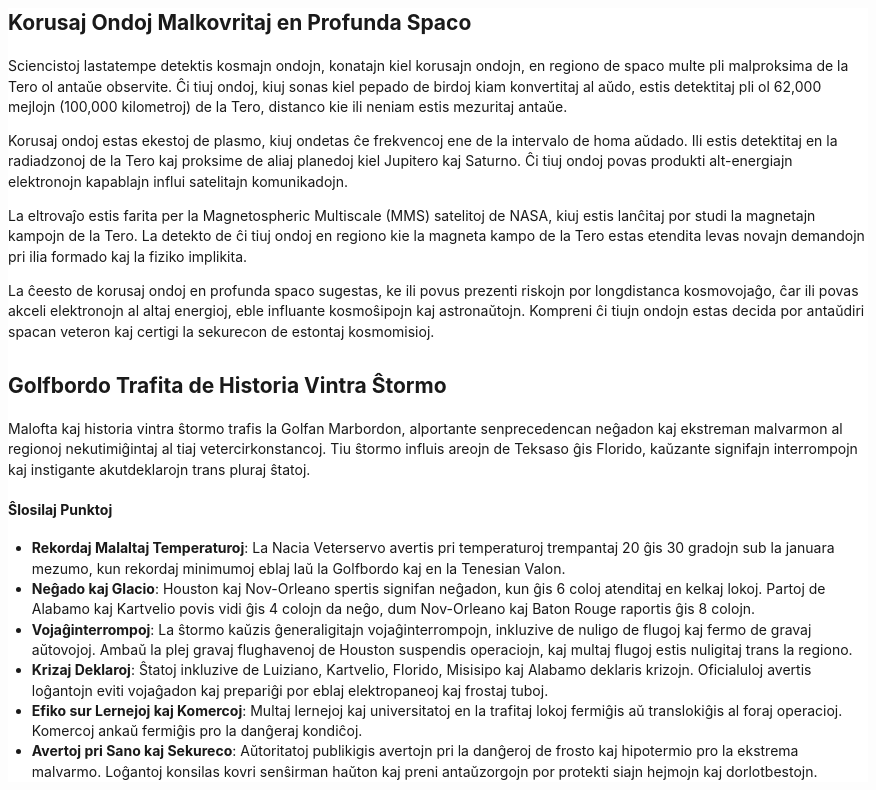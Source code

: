 ## Korusaj Ondoj Malkovritaj en Profunda Spaco

Sciencistoj lastatempe detektis kosmajn ondojn, konatajn kiel korusajn ondojn, en regiono de spaco
multe pli malproksima de la Tero ol antaŭe observite. Ĉi tiuj ondoj, kiuj sonas kiel pepado de
birdoj kiam konvertitaj al aŭdo, estis detektitaj pli ol 62,000 mejlojn (100,000 kilometroj) de la
Tero, distanco kie ili neniam estis mezuritaj antaŭe.

Korusaj ondoj estas ekestoj de plasmo, kiuj ondetas ĉe frekvencoj ene de la intervalo de homa
aŭdado. Ili estis detektitaj en la radiadzonoj de la Tero kaj proksime de aliaj planedoj kiel
Jupitero kaj Saturno. Ĉi tiuj ondoj povas produkti alt-energiajn elektronojn kapablajn influi
satelitajn komunikadojn.

La eltrovaĵo estis farita per la Magnetospheric Multiscale (MMS) satelitoj de NASA, kiuj estis
lanĉitaj por studi la magnetajn kampojn de la Tero. La detekto de ĉi tiuj ondoj en regiono kie la
magneta kampo de la Tero estas etendita levas novajn demandojn pri ilia formado kaj la fiziko
implikita.

La ĉeesto de korusaj ondoj en profunda spaco sugestas, ke ili povus prezenti riskojn por
longdistanca kosmovojaĝo, ĉar ili povas akceli elektronojn al altaj energioj, eble influante
kosmoŝipojn kaj astronaŭtojn. Kompreni ĉi tiujn ondojn estas decida por antaŭdiri spacan veteron kaj
certigi la sekurecon de estontaj kosmomisioj.

## Golfbordo Trafita de Historia Vintra Ŝtormo

Malofta kaj historia vintra ŝtormo trafis la Golfan Marbordon, alportante senprecedencan neĝadon kaj
ekstreman malvarmon al regionoj nekutimiĝintaj al tiaj vetercirkonstancoj. Tiu ŝtormo influis areojn
de Teksaso ĝis Florido, kaŭzante signifajn interrompojn kaj instigante akutdeklarojn trans pluraj
ŝtatoj.

#### Ŝlosilaj Punktoj

- **Rekordaj Malaltaj Temperaturoj**: La Nacia Veterservo avertis pri temperaturoj trempantaj 20 ĝis
  30 gradojn sub la januara mezumo, kun rekordaj minimumoj eblaj laŭ la Golfbordo kaj en la Tenesian
  Valon.
- **Neĝado kaj Glacio**: Houston kaj Nov-Orleano spertis signifan neĝadon, kun ĝis 6 coloj atenditaj
  en kelkaj lokoj. Partoj de Alabamo kaj Kartvelio povis vidi ĝis 4 colojn da neĝo, dum Nov-Orleano
  kaj Baton Rouge raportis ĝis 8 colojn.
- **Vojaĝinterrompoj**: La ŝtormo kaŭzis ĝeneraligitajn vojaĝinterrompojn, inkluzive de nuligo de
  flugoj kaj fermo de gravaj aŭtovojoj. Ambaŭ la plej gravaj flughavenoj de Houston suspendis
  operaciojn, kaj multaj flugoj estis nuligitaj trans la regiono.
- **Krizaj Deklaroj**: Ŝtatoj inkluzive de Luiziano, Kartvelio, Florido, Misisipo kaj Alabamo
  deklaris krizojn. Oficialuloj avertis loĝantojn eviti vojaĝadon kaj prepariĝi por eblaj
  elektropaneoj kaj frostaj tuboj.
- **Efiko sur Lernejoj kaj Komercoj**: Multaj lernejoj kaj universitatoj en la trafitaj lokoj
  fermiĝis aŭ translokiĝis al foraj operacioj. Komercoj ankaŭ fermiĝis pro la danĝeraj kondiĉoj.
- **Avertoj pri Sano kaj Sekureco**: Aŭtoritatoj publikigis avertojn pri la danĝeroj de frosto kaj
  hipotermio pro la ekstrema malvarmo. Loĝantoj konsilas kovri senŝirman haŭton kaj preni
  antaŭzorgojn por protekti siajn hejmojn kaj dorlotbestojn.
